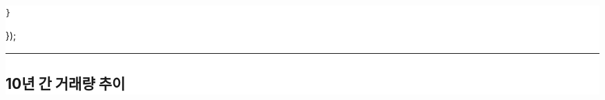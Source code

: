     }
});

</script>


---

## 10년 간 거래량 추이


<div style="width:100%;">
    <canvas id="deal_progress" height="250"></canvas>
</div>

<script>
new Chart(document.getElementById("deal_progress"), {
    type: 'line',
    data: {
        labels: ['200812','200901','200902','200903','200904','200905','200906','200907','200908','200909','200910','200911','200912','201001','201002','201003','201004','201005','201006','201007','201008','201009','201010','201011','201012','201101','201102','201103','201104','201105','201106','201107','201108','201109','201110','201111','201112','201201','201202','201203','201204','201205','201206','201207','201208','201209','201210','201211','201212','201301','201302','201303','201304','201305','201306','201307','201308','201309','201310','201311','201312','201401','201402','201403','201404','201405','201406','201407','201408','201409','201410','201411','201412','201501','201502','201503','201504','201505','201506','201507','201508','201509','201510','201511','201512','201601','201602','201603','201604','201605','201606','201607','201608','201609','201610','201611','201612','201701','201702','201703','201704','201705','201706','201707','201708','201709','201710','201711','201712','201801','201802','201803','201804','201805','201806','201807','201808','201809','201810','201811','201812'],
        datasets: [{
            label: '실거래 수',
            pointRadius: 1,
            data: [4, 9, 22, 14, 28, 27, 35, 40, 40, 43, 27, 18, 11, 13, 16, 15, 8, 11, 13, 15, 16, 23, 40, 44, 18, 40, 40, 48, 18, 26, 24, 32, 42, 29, 22, 23, 22, 17, 24, 27, 14, 18, 16, 24, 14, 29, 30, 20, 16, 19, 23, 35, 31, 30, 32, 19, 50, 20, 42, 21, 17, 26, 45, 29, 31, 25, 25, 34, 45, 66, 41, 32, 23, 36, 47, 75, 37, 44, 44, 50, 46, 35, 48, 32, 24, 30, 20, 38, 30, 33, 61, 36, 41, 31, 50, 17, 26, 12, 19, 32, 26, 40, 30, 29, 22, 32, 24, 20, 16, 21, 28, 24, 11, 18, 20, 22, 18, 25, 17, 5, 0],
            borderColor: "rgba(255, 201, 14, 1)",
            backgroundColor: "rgba(255, 201, 14, 0.5)",
            fill: true,
        }]
    },
    options: {
        responsive: true,
        title: {
            display: true,
            text: '10년간 거래량 추이'
        },
        tooltips: {
            mode: 'index',
            intersect: false,
        },
        hover: {
            mode: 'nearest',
            intersect: true
        },
        scales: {
            xAxes: [{
                display: true,
                scaleLabel: {
                    display: true,
                    labelString: '년/월'
                }
            }],